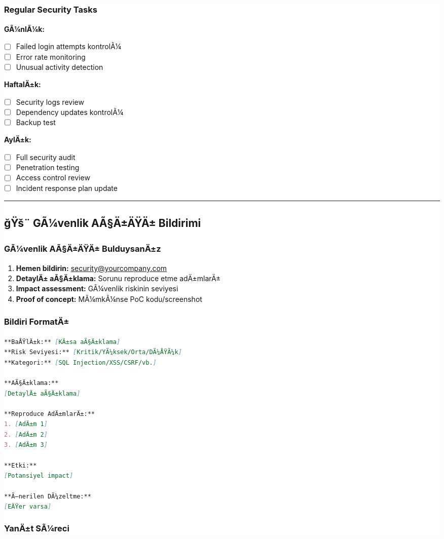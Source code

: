 ### Regular Security Tasks

**GÃ¼nlÃ¼k:**
- [ ] Failed login attempts kontrolÃ¼
- [ ] Error rate monitoring
- [ ] Unusual activity detection

**HaftalÄ±k:**
- [ ] Security logs review
- [ ] Dependency updates kontrolÃ¼
- [ ] Backup test

**AylÄ±k:**
- [ ] Full security audit
- [ ] Penetration testing
- [ ] Access control review
- [ ] Incident response plan update

---

## ğŸš¨ GÃ¼venlik AÃ§Ä±ÄŸÄ± Bildirimi

### GÃ¼venlik AÃ§Ä±ÄŸÄ± BulduysanÄ±z

1. **Hemen bildirin:** security@yourcompany.com
2. **DetaylÄ± aÃ§Ä±klama:** Sorunu reproduce etme adÄ±mlarÄ±
3. **Impact assessment:** GÃ¼venlik riskinin seviyesi
4. **Proof of concept:** MÃ¼mkÃ¼nse PoC kodu/screenshot

### Bildiri FormatÄ±

```markdown
**BaÅŸlÄ±k:** [KÄ±sa aÃ§Ä±klama]
**Risk Seviyesi:** [Kritik/YÃ¼ksek/Orta/DÃ¼ÅŸÃ¼k]
**Kategori:** [SQL Injection/XSS/CSRF/vb.]

**AÃ§Ä±klama:**
[DetaylÄ± aÃ§Ä±klama]

**Reproduce AdÄ±mlarÄ±:**
1. [AdÄ±m 1]
2. [AdÄ±m 2]
3. [AdÄ±m 3]

**Etki:**
[Potansiyel impact]

**Ã–nerilen DÃ¼zeltme:**
[EÄŸer varsa]
```

### YanÄ±t SÃ¼reci
